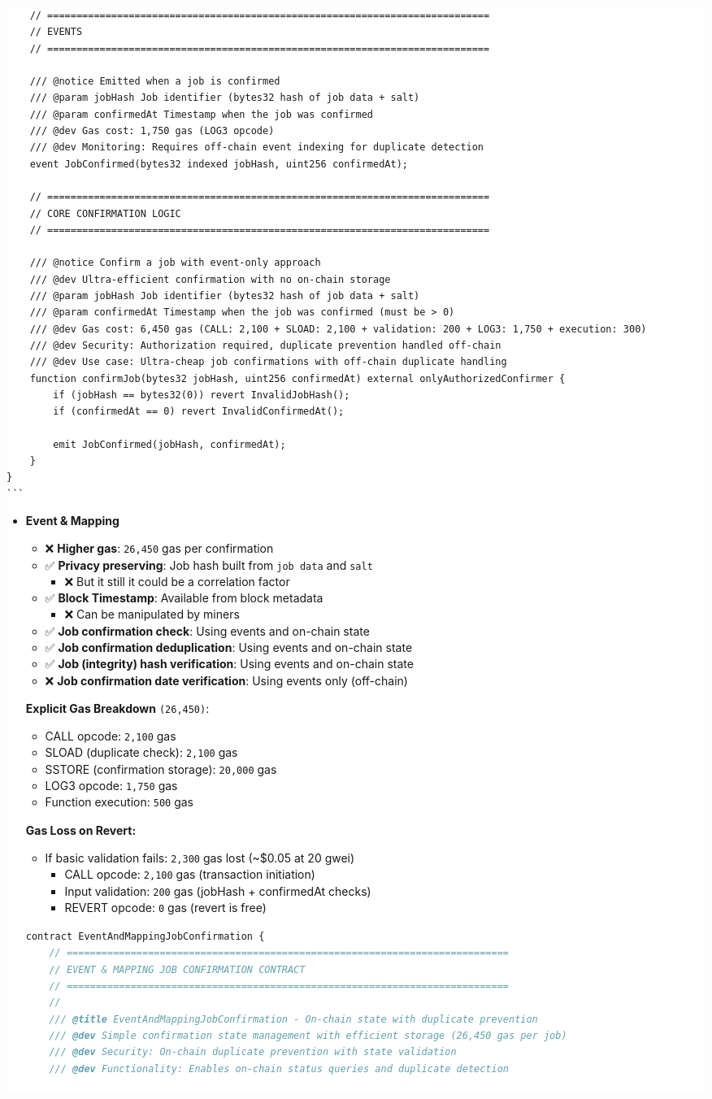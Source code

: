        // ============================================================================
        // EVENTS
        // ============================================================================
        
        /// @notice Emitted when a job is confirmed
        /// @param jobHash Job identifier (bytes32 hash of job data + salt)
        /// @param confirmedAt Timestamp when the job was confirmed
        /// @dev Gas cost: 1,750 gas (LOG3 opcode)
        /// @dev Monitoring: Requires off-chain event indexing for duplicate detection
        event JobConfirmed(bytes32 indexed jobHash, uint256 confirmedAt);
        
        // ============================================================================
        // CORE CONFIRMATION LOGIC
        // ============================================================================
        
        /// @notice Confirm a job with event-only approach
        /// @dev Ultra-efficient confirmation with no on-chain storage
        /// @param jobHash Job identifier (bytes32 hash of job data + salt)
        /// @param confirmedAt Timestamp when the job was confirmed (must be > 0)
        /// @dev Gas cost: 6,450 gas (CALL: 2,100 + SLOAD: 2,100 + validation: 200 + LOG3: 1,750 + execution: 300)
        /// @dev Security: Authorization required, duplicate prevention handled off-chain
        /// @dev Use case: Ultra-cheap job confirmations with off-chain duplicate handling
        function confirmJob(bytes32 jobHash, uint256 confirmedAt) external onlyAuthorizedConfirmer {
            if (jobHash == bytes32(0)) revert InvalidJobHash();
            if (confirmedAt == 0) revert InvalidConfirmedAt();

            emit JobConfirmed(jobHash, confirmedAt);
        }
    }
    ```

  - **Event & Mapping**
    - ❌ **Higher gas**: `26,450` gas per confirmation
    - ✅ **Privacy preserving**: Job hash built from `job data` and `salt`
      - ❌ But it still it could be a correlation factor
    - ✅ **Block Timestamp**: Available from block metadata
      - ❌ Can be manipulated by miners
    - ✅ **Job confirmation check**: Using events and on-chain state
    - ✅ **Job confirmation deduplication**: Using events and on-chain state
    - ✅ **Job (integrity) hash verification**: Using events and on-chain state
    - ❌ **Job confirmation date verification**: Using events only (off-chain)

    **Explicit Gas Breakdown** `(26,450)`:
      - CALL opcode: `2,100` gas
      - SLOAD (duplicate check): `2,100` gas
      - SSTORE (confirmation storage): `20,000` gas
      - LOG3 opcode: `1,750` gas
      - Function execution: `500` gas

    **Gas Loss on Revert:**
      - If basic validation fails: `2,300` gas lost (~$0.05 at 20 gwei)
        - CALL opcode: `2,100` gas (transaction initiation)
        - Input validation: `200` gas (jobHash + confirmedAt checks)
        - REVERT opcode: `0` gas (revert is free)
    ```ts
    contract EventAndMappingJobConfirmation {
        // ============================================================================
        // EVENT & MAPPING JOB CONFIRMATION CONTRACT
        // ============================================================================
        //
        /// @title EventAndMappingJobConfirmation - On-chain state with duplicate prevention
        /// @dev Simple confirmation state management with efficient storage (26,450 gas per job)
        /// @dev Security: On-chain duplicate prevention with state validation
        /// @dev Functionality: Enables on-chain status queries and duplicate detection
        